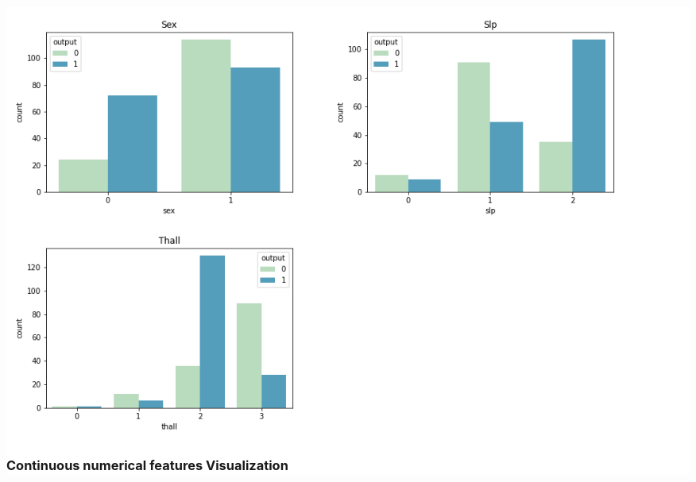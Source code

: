 <img src="../Heart Attack/static/count-sex-output.png" width=400>
<img src="../Heart Attack/static/count-slp-output.png" width=400>
<img src="../Heart Attack/static/count-thall-output.png" width=400>

### Continuous numerical features Visualization